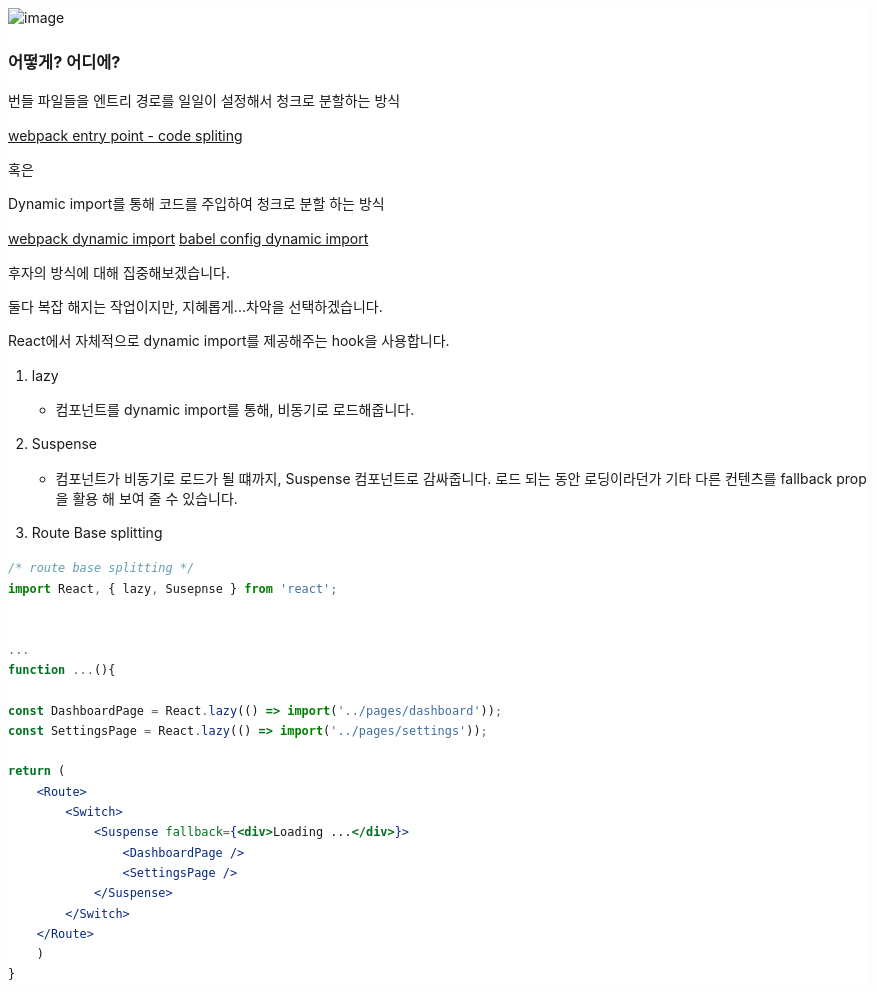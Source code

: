 ![image](https://user-images.githubusercontent.com/77006427/121800525-7288c680-cc6d-11eb-800c-4317ea5da768.png)



### 어떻게? 어디에?

번들 파일들을 엔트리 경로를 일일이 설정해서 청크로 분할하는 방식

[webpack entry point - code spliting](https://webpack.js.org/guides/code-splitting/#entry-dependencies)

혹은

Dynamic import를 통해 코드를 주입하여 청크로 분할 하는 방식

[webpack dynamic import](https://webpack.js.org/guides/code-splitting/#entry-dependencies)
[babel config dynamic import](https://babeljs.io/docs/en/babel-plugin-syntax-dynamic-import)



후자의 방식에 대해 집중해보겠습니다. 

둘다 복잡 해지는 작업이지만, 지혜롭게...차악을 선택하겠습니다.

React에서 자체적으로 dynamic import를 제공해주는 hook을 사용합니다.
1. lazy
   - 컴포넌트를 dynamic import를 통해, 비동기로 로드해줍니다.
2. Suspense
   - 컴포넌트가 비동기로 로드가 될 떄까지, Suspense 컴포넌트로 감싸줍니다. 로드 되는 동안 로딩이라던가 기타 다른 컨텐츠를 fallback prop을 활용 해 보여 줄 수 있습니다.


3. Route Base splitting

```jsx
/* route base splitting */
import React, { lazy, Susepnse } from 'react';


...
function ...(){

const DashboardPage = React.lazy(() => import('../pages/dashboard'));
const SettingsPage = React.lazy(() => import('../pages/settings'));

return (
    <Route>
        <Switch>
            <Suspense fallback={<div>Loading ...</div>}>
                <DashboardPage />
                <SettingsPage />
            </Suspense>
        </Switch>
    </Route>
    )
}
```
